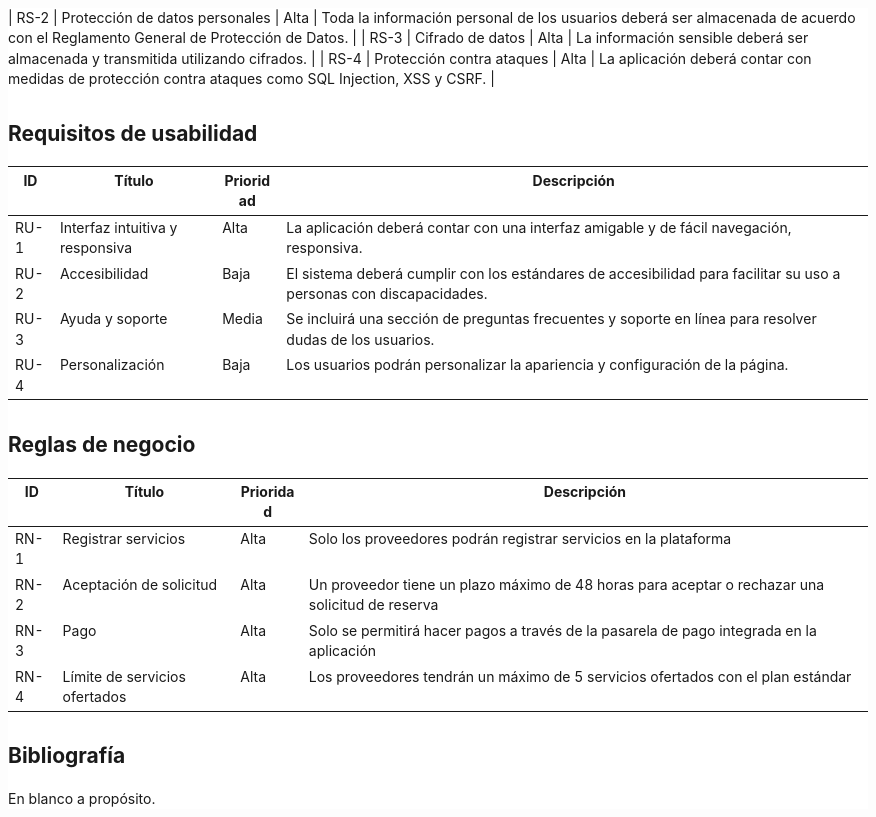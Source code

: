 | RS-2 | Protección de datos personales  | Alta      | Toda la información personal de los usuarios deberá ser almacenada de acuerdo con el Reglamento General de Protección de Datos. |
| RS-3 | Cifrado de datos                | Alta      | La información sensible deberá ser almacenada y transmitida utilizando cifrados.                  |
| RS-4 | Protección contra ataques       | Alta      | La aplicación deberá contar con medidas de protección contra ataques como SQL Injection, XSS y CSRF. |

<div id='id5'></div>

## Requisitos de usabilidad

| ID   | Título                          | Prioridad | Descripción                                                                                       |
|------|---------------------------------|-----------|---------------------------------------------------------------------------------------------------|
| RU-1 | Interfaz intuitiva y responsiva | Alta      | La aplicación deberá contar con una interfaz amigable y de fácil navegación, responsiva.          |
| RU-2 | Accesibilidad                   | Baja      | El sistema deberá cumplir con los estándares de accesibilidad para facilitar su uso a personas con discapacidades. |
| RU-3 | Ayuda y soporte                 | Media     | Se incluirá una sección de preguntas frecuentes y soporte en línea para resolver dudas de los usuarios. |
| RU-4 | Personalización                 | Baja      | Los usuarios podrán personalizar la apariencia y configuración de la página.                      |

<div id='id6'></div>

## Reglas de negocio

| ID   | Título                          | Prioridad | Descripción                                                                                       |
|------|---------------------------------|-----------|---------------------------------------------------------------------------------------------------|
| RN-1 | Registrar servicios             | Alta      | Solo los proveedores podrán registrar servicios en la plataforma                                                                        |
| RN-2 | Aceptación de solicitud         | Alta      | Un proveedor tiene un plazo máximo de 48 horas para aceptar o rechazar una solicitud de reserva                                        |
| RN-3 | Pago                            | Alta      | Solo se permitirá hacer pagos a través de la pasarela de pago integrada en la aplicación                                               |
| RN-4 | Límite de servicios ofertados   | Alta      | Los proveedores tendrán un máximo de 5 servicios ofertados con el plan estándar                                                        |

<div id='bib'></div>

## Bibliografía

En blanco a propósito.